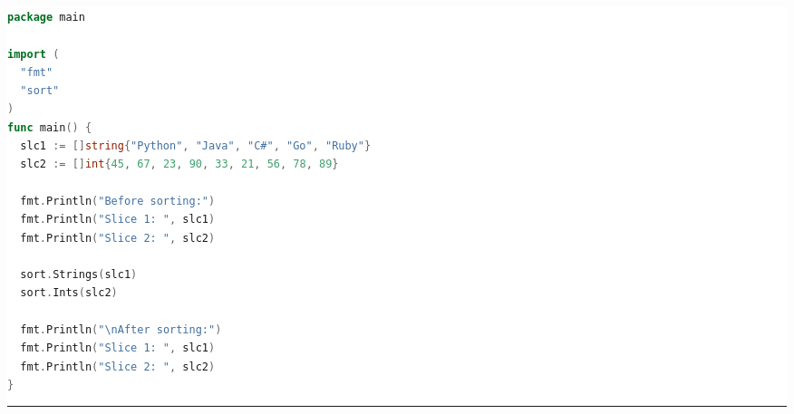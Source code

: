 ```go
package main

import (
  "fmt"
  "sort"
)
func main() {
  slc1 := []string{"Python", "Java", "C#", "Go", "Ruby"}
  slc2 := []int{45, 67, 23, 90, 33, 21, 56, 78, 89}

  fmt.Println("Before sorting:")
  fmt.Println("Slice 1: ", slc1)
  fmt.Println("Slice 2: ", slc2)

  sort.Strings(slc1)
  sort.Ints(slc2)

  fmt.Println("\nAfter sorting:")
  fmt.Println("Slice 1: ", slc1)
  fmt.Println("Slice 2: ", slc2)
}
```
---
